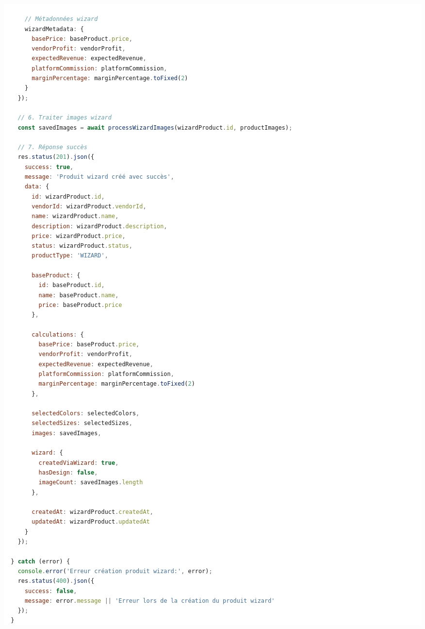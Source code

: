 ```javascript

      // Métadonnées wizard
      wizardMetadata: {
        basePrice: baseProduct.price,
        vendorProfit: vendorProfit,
        expectedRevenue: expectedRevenue,
        platformCommission: platformCommission,
        marginPercentage: marginPercentage.toFixed(2)
      }
    });

    // 6. Traiter images wizard
    const savedImages = await processWizardImages(wizardProduct.id, productImages);

    // 7. Réponse succès
    res.status(201).json({
      success: true,
      message: 'Produit wizard créé avec succès',
      data: {
        id: wizardProduct.id,
        vendorId: wizardProduct.vendorId,
        name: wizardProduct.name,
        description: wizardProduct.description,
        price: wizardProduct.price,
        status: wizardProduct.status,
        productType: 'WIZARD',

        baseProduct: {
          id: baseProduct.id,
          name: baseProduct.name,
          price: baseProduct.price
        },

        calculations: {
          basePrice: baseProduct.price,
          vendorProfit: vendorProfit,
          expectedRevenue: expectedRevenue,
          platformCommission: platformCommission,
          marginPercentage: marginPercentage.toFixed(2)
        },

        selectedColors: selectedColors,
        selectedSizes: selectedSizes,
        images: savedImages,

        wizard: {
          createdViaWizard: true,
          hasDesign: false,
          imageCount: savedImages.length
        },

        createdAt: wizardProduct.createdAt,
        updatedAt: wizardProduct.updatedAt
      }
    });

  } catch (error) {
    console.error('Erreur création produit wizard:', error);
    res.status(400).json({
      success: false,
      message: error.message || 'Erreur lors de la création du produit wizard'
    });
  }
```